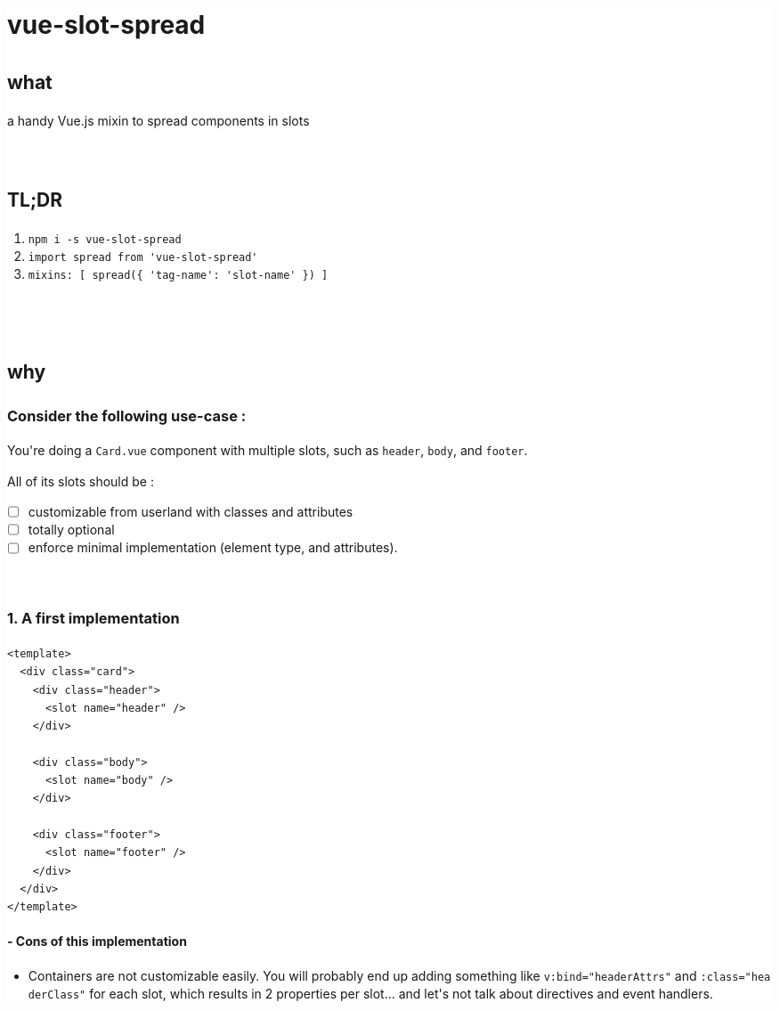 # vue-slot-spread
## what
a handy Vue.js mixin to spread components in slots

<br />

## TL;DR
1. `npm i -s vue-slot-spread`
2. `import spread from 'vue-slot-spread'`
3. `mixins: [ spread({ 'tag-name': 'slot-name' }) ]`

<br />

<br />

## why
### Consider the following use-case :
You're doing a `Card.vue` component with multiple slots, such as `header`, `body`, and `footer`.

All of its slots should be :
- [ ] customizable from userland with classes and attributes
- [ ] totally optional
- [ ] enforce minimal implementation (element type, and attributes).

<br />

### 1. A first implementation
```
<template>
  <div class="card">
    <div class="header">
      <slot name="header" />
    </div>

    <div class="body">
      <slot name="body" />
    </div>

    <div class="footer">
      <slot name="footer" />
    </div>
  </div>
</template>
```

#### - Cons of this implementation
- Containers are not customizable easily. You will probably end up adding something like `v:bind="headerAttrs"` and `:class="headerClass"` for each slot, which results in 2 properties per slot... and let's not talk about directives and event handlers.

